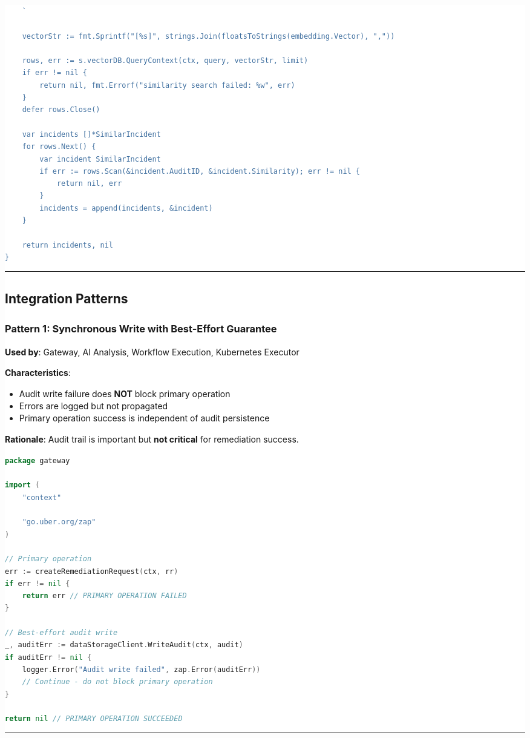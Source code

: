 ```go
    `

    vectorStr := fmt.Sprintf("[%s]", strings.Join(floatsToStrings(embedding.Vector), ","))

    rows, err := s.vectorDB.QueryContext(ctx, query, vectorStr, limit)
    if err != nil {
        return nil, fmt.Errorf("similarity search failed: %w", err)
    }
    defer rows.Close()

    var incidents []*SimilarIncident
    for rows.Next() {
        var incident SimilarIncident
        if err := rows.Scan(&incident.AuditID, &incident.Similarity); err != nil {
            return nil, err
        }
        incidents = append(incidents, &incident)
    }

    return incidents, nil
}
```

---

## Integration Patterns

### **Pattern 1: Synchronous Write with Best-Effort Guarantee**

**Used by**: Gateway, AI Analysis, Workflow Execution, Kubernetes Executor

**Characteristics**:
- Audit write failure does **NOT** block primary operation
- Errors are logged but not propagated
- Primary operation success is independent of audit persistence

**Rationale**: Audit trail is important but **not critical** for remediation success.

```go
package gateway

import (
    "context"

    "go.uber.org/zap"
)

// Primary operation
err := createRemediationRequest(ctx, rr)
if err != nil {
    return err // PRIMARY OPERATION FAILED
}

// Best-effort audit write
_, auditErr := dataStorageClient.WriteAudit(ctx, audit)
if auditErr != nil {
    logger.Error("Audit write failed", zap.Error(auditErr))
    // Continue - do not block primary operation
}

return nil // PRIMARY OPERATION SUCCEEDED
```

---